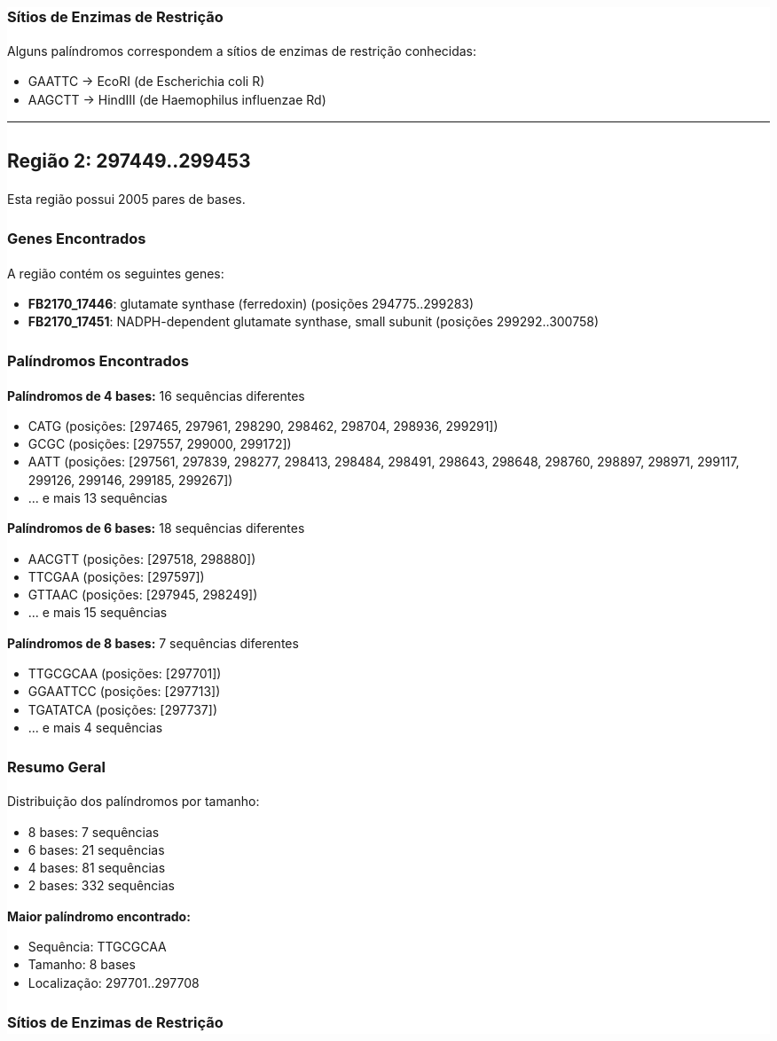 ### Sítios de Enzimas de Restrição

Alguns palíndromos correspondem a sítios de enzimas de restrição conhecidas:

- GAATTC → EcoRI (de Escherichia coli R)
- AAGCTT → HindIII (de Haemophilus influenzae Rd)

---

## Região 2: 297449..299453

Esta região possui 2005 pares de bases.

### Genes Encontrados
A região contém os seguintes genes:

- **FB2170_17446**: glutamate synthase (ferredoxin) (posições 294775..299283)
- **FB2170_17451**: NADPH-dependent glutamate synthase, small subunit (posições 299292..300758)

### Palíndromos Encontrados

**Palíndromos de 4 bases:** 16 sequências diferentes
- CATG (posições: [297465, 297961, 298290, 298462, 298704, 298936, 299291])
- GCGC (posições: [297557, 299000, 299172])
- AATT (posições: [297561, 297839, 298277, 298413, 298484, 298491, 298643, 298648, 298760, 298897, 298971, 299117, 299126, 299146, 299185, 299267])
- ... e mais 13 sequências

**Palíndromos de 6 bases:** 18 sequências diferentes
- AACGTT (posições: [297518, 298880])
- TTCGAA (posições: [297597])
- GTTAAC (posições: [297945, 298249])
- ... e mais 15 sequências

**Palíndromos de 8 bases:** 7 sequências diferentes
- TTGCGCAA (posições: [297701])
- GGAATTCC (posições: [297713])
- TGATATCA (posições: [297737])
- ... e mais 4 sequências

### Resumo Geral

Distribuição dos palíndromos por tamanho:
- 8 bases: 7 sequências
- 6 bases: 21 sequências
- 4 bases: 81 sequências
- 2 bases: 332 sequências

**Maior palíndromo encontrado:**
- Sequência: TTGCGCAA
- Tamanho: 8 bases
- Localização: 297701..297708

### Sítios de Enzimas de Restrição
